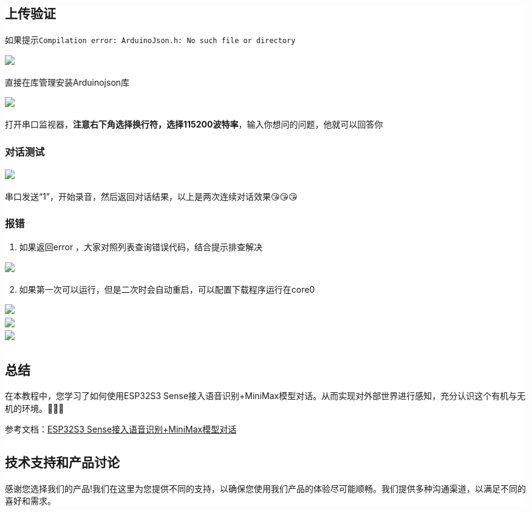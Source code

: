 ## 上传验证

如果提示`Compilation error: ArduinoJson.h: No such file or directory`

<div style={{textAlign:'center'}}><img src="https://files.seeedstudio.com/wiki/XIAO-ESP32S3-VoiceRecognition-MiniMax/3.png" style={{width:'auto', height:'auto'}}/></div>

直接在库管理安装Arduinojson库

<div style={{textAlign:'center'}}><img src="https://files.seeedstudio.com/wiki/XIAO-ESP32S3-VoiceRecognition-MiniMax/4.png" style={{width:'auto', height:'auto'}}/></div>

打开串口监视器，**注意右下角选择换行符，选择115200波特率**，输入你想问的问题，他就可以回答你


### 对话测试



<div style={{textAlign:'center'}}><img src="https://files.seeedstudio.com/wiki/XIAO-ESP32S3-VoiceRecognition-MiniMax/5.png" style={{width:'auto', height:'auto'}}/></div>



串口发送“1”，开始录音，然后返回对话结果，以上是两次连续对话效果😘😘😘



### 报错

1. 如果返回error ，大家对照列表查询错误代码，结合提示排查解决

<div style={{textAlign:'center'}}><img src="https://files.seeedstudio.com/wiki/XIAO-ESP32S3-VoiceRecognition-MiniMax/6.jpg" style={{width:'auto', height:'auto'}}/></div>


2. 如果第一次可以运行，但是二次时会自动重启，可以配置下载程序运行在core0

<div style={{textAlign:'center'}}><img src="https://files.seeedstudio.com/wiki/XIAO-ESP32S3-VoiceRecognition-MiniMax/7.jpg" style={{width:'auto', height:'auto'}}/></div>

<div style={{textAlign:'center'}}><img src="https://files.seeedstudio.com/wiki/XIAO-ESP32S3-VoiceRecognition-MiniMax/8.png" style={{width:'auto', height:'auto'}}/></div>

<div style={{textAlign:'center'}}><img src="https://files.seeedstudio.com/wiki/XIAO-ESP32S3-VoiceRecognition-MiniMax/9.png" style={{width:'auto', height:'auto'}}/></div>


## 总结

在本教程中，您学习了如何使用ESP32S3 Sense接入语音识别+MiniMax模型对话。从而实现对外部世界进行感知，充分认识这个有机与无机的环境。🥳🥳🥳

参考文档：[ESP32S3 Sense接入语音识别+MiniMax模型对话](https://vor2345.blog.csdn.net/article/details/137090698)


## 技术支持和产品讨论
感谢您选择我们的产品!我们在这里为您提供不同的支持，以确保您使用我们产品的体验尽可能顺畅。我们提供多种沟通渠道，以满足不同的喜好和需求。

<div class="button_tech_support_container">
<a href="https://forum.seeedstudio.com/" class="button_forum"></a> 
<a href="https://www.seeedstudio.com/contacts" class="button_email"></a>
</div>

<div class="button_tech_support_container">
<a href="https://discord.gg/eWkprNDMU7" class="button_discord"></a> 
<a href="https://github.com/Seeed-Studio/wiki-documents/discussions/69" class="button_discussion"></a>
</div>